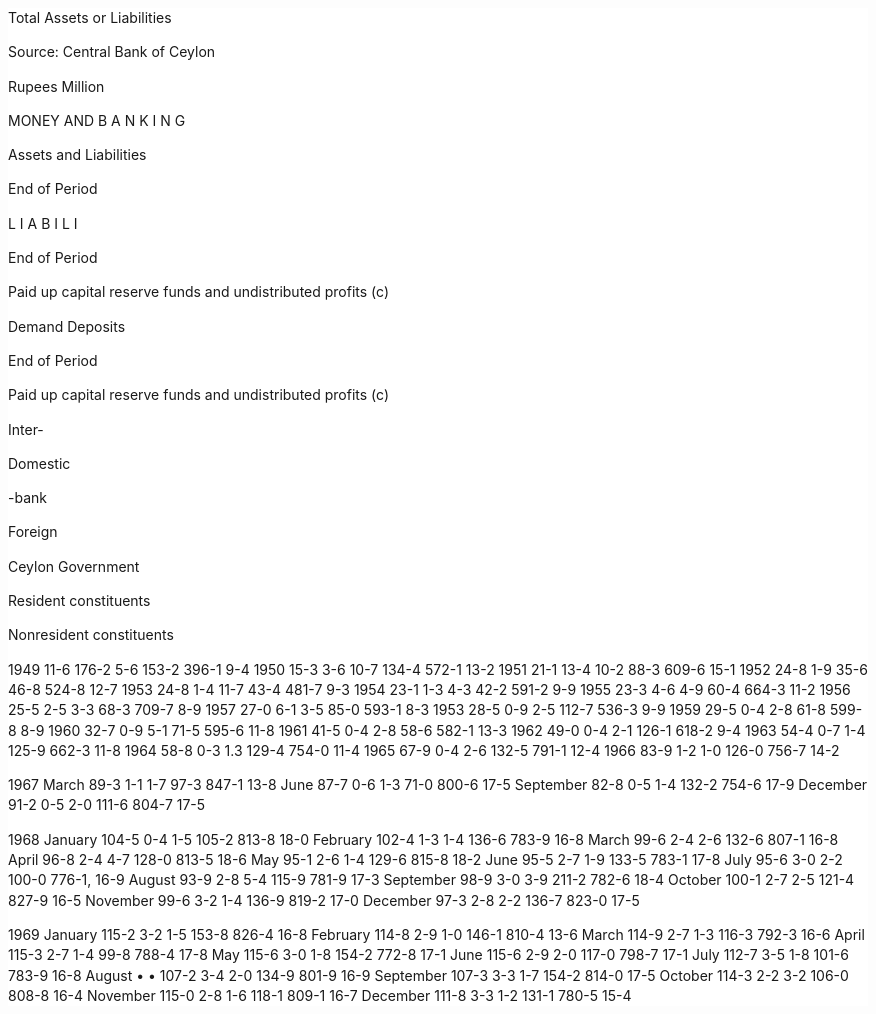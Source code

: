 Total Assets or Liabilities

Source: Central Bank of Ceylon

Rupees Million

MONEY AND B A N K I N G

Assets and Liabilities

End of Period

L I A B I L I

End of Period

Paid up capital reserve funds and undistri­buted profits (c)

Demand Deposits

End of Period

Paid up capital reserve funds and undistri­buted profits (c)

Inter-

Domestic

-bank

Foreign

Ceylon Govern­ment

Resident consti­tuents

Non­resident consti­tuents

1949 11-6 176-2 5-6 153-2 396-1 9-4 1950 15-3 3-6 10-7 134-4 572-1 13-2 1951 21-1 13-4 10-2 88-3 609-6 15-1 1952 24-8 1-9 35-6 46-8 524-8 12-7 1953 24-8 1-4 11-7 43-4 481-7 9-3 1954 23-1 1-3 4-3 42-2 591-2 9-9 1955 23-3 4-6 4-9 60-4 664-3 11-2 1956 25-5 2-5 3-3 68-3 709-7 8-9 1957 27-0 6-1 3-5 85-0 593-1 8-3 1953 28-5 0-9 2-5 112-7 536-3 9-9 1959 29-5 0-4 2-8 61-8 599-8 8-9 1960 32-7 0-9 5-1 71-5 595-6 11-8 1961 41-5 0-4 2-8 58-6 582-1 13-3 1962 49-0 0-4 2-1 126-1 618-2 9-4 1963 54-4 0-7 1-4 125-9 662-3 11-8 1964 58-8 0-3 1.3 129-4 754-0 11-4 1965 67-9 0-4 2-6 132-5 791-1 12-4 1966 83-9 1-2 1-0 126-0 756-7 14-2

1967 March 89-3 1-1 1-7 97-3 847-1 13-8 June 87-7 0-6 1-3 71-0 800-6 17-5 September 82-8 0-5 1-4 132-2 754-6 17-9 December 91-2 0-5 2-0 111-6 804-7 17-5

1968 January 104-5 0-4 1-5 105-2 813-8 18-0 February 102-4 1-3 1-4 136-6 783-9 16-8 March 99-6 2-4 2-6 132-6 807-1 16-8 April 96-8 2-4 4-7 128-0 813-5 18-6 May 95-1 2-6 1-4 129-6 815-8 18-2 June 95-5 2-7 1-9 133-5 783-1 17-8 July 95-6 3-0 2-2 100-0 776-1, 16-9 August 93-9 2-8 5-4 115-9 781-9 17-3 September 98-9 3-0 3-9 211-2 782-6 18-4 October 100-1 2-7 2-5 121-4 827-9 16-5 November 99-6 3-2 1-4 136-9 819-2 17-0 December 97-3 2-8 2-2 136-7 823-0 17-5

1969 January 115-2 3-2 1-5 153-8 826-4 16-8 February 114-8 2-9 1-0 146-1 810-4 13-6 March 114-9 2-7 1-3 116-3 792-3 16-6 April 115-3 2-7 1-4 99-8 788-4 17-8 May 115-6 3-0 1-8 154-2 772-8 17-1 June 115-6 2-9 2-0 117-0 798-7 17-1 July 112-7 3-5 1-8 101-6 783-9 16-8 August • • 107-2 3-4 2-0 134-9 801-9 16-9 September 107-3 3-3 1-7 154-2 814-0 17-5 October 114-3 2-2 3-2 106-0 808-8 16-4 November 115-0 2-8 1-6 118-1 809-1 16-7 December 111-8 3-3 1-2 131-1 780-5 15-4

